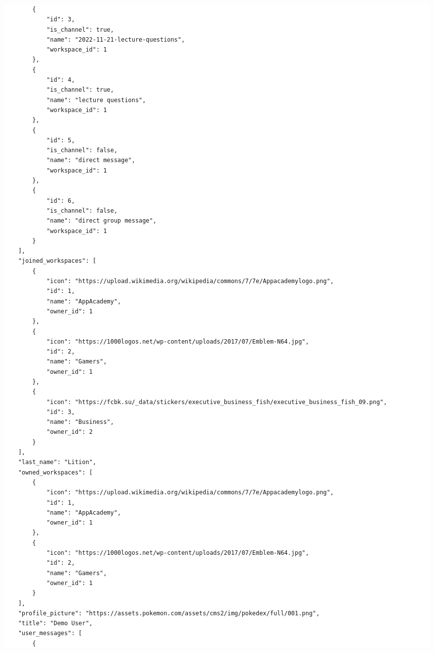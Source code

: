             {
                "id": 3,
                "is_channel": true,
                "name": "2022-11-21-lecture-questions",
                "workspace_id": 1
            },
            {
                "id": 4,
                "is_channel": true,
                "name": "lecture questions",
                "workspace_id": 1
            },
            {
                "id": 5,
                "is_channel": false,
                "name": "direct message",
                "workspace_id": 1
            },
            {
                "id": 6,
                "is_channel": false,
                "name": "direct group message",
                "workspace_id": 1
            }
        ],
        "joined_workspaces": [
            {
                "icon": "https://upload.wikimedia.org/wikipedia/commons/7/7e/Appacademylogo.png",
                "id": 1,
                "name": "AppAcademy",
                "owner_id": 1
            },
            {
                "icon": "https://1000logos.net/wp-content/uploads/2017/07/Emblem-N64.jpg",
                "id": 2,
                "name": "Gamers",
                "owner_id": 1
            },
            {
                "icon": "https://fcbk.su/_data/stickers/executive_business_fish/executive_business_fish_09.png",
                "id": 3,
                "name": "Business",
                "owner_id": 2
            }
        ],
        "last_name": "Lition",
        "owned_workspaces": [
            {
                "icon": "https://upload.wikimedia.org/wikipedia/commons/7/7e/Appacademylogo.png",
                "id": 1,
                "name": "AppAcademy",
                "owner_id": 1
            },
            {
                "icon": "https://1000logos.net/wp-content/uploads/2017/07/Emblem-N64.jpg",
                "id": 2,
                "name": "Gamers",
                "owner_id": 1
            }
        ],
        "profile_picture": "https://assets.pokemon.com/assets/cms2/img/pokedex/full/001.png",
        "title": "Demo User",
        "user_messages": [
            {
